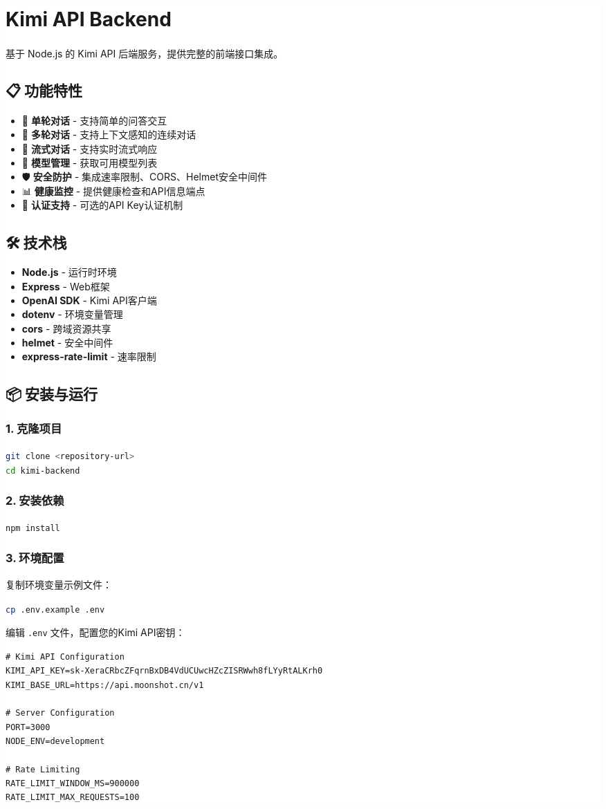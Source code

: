 # Kimi API Backend

基于 Node.js 的 Kimi API 后端服务，提供完整的前端接口集成。

## 📋 功能特性

- 🚀 **单轮对话** - 支持简单的问答交互
- 💬 **多轮对话** - 支持上下文感知的连续对话
- 🌊 **流式对话** - 支持实时流式响应
- 🔧 **模型管理** - 获取可用模型列表
- 🛡️ **安全防护** - 集成速率限制、CORS、Helmet安全中间件
- 📊 **健康监控** - 提供健康检查和API信息端点
- 🔑 **认证支持** - 可选的API Key认证机制

## 🛠️ 技术栈

- **Node.js** - 运行时环境
- **Express** - Web框架
- **OpenAI SDK** - Kimi API客户端
- **dotenv** - 环境变量管理
- **cors** - 跨域资源共享
- **helmet** - 安全中间件
- **express-rate-limit** - 速率限制

## 📦 安装与运行

### 1. 克隆项目

```bash
git clone <repository-url>
cd kimi-backend
```

### 2. 安装依赖

```bash
npm install
```

### 3. 环境配置

复制环境变量示例文件：

```bash
cp .env.example .env
```

编辑 `.env` 文件，配置您的Kimi API密钥：

```env
# Kimi API Configuration
KIMI_API_KEY=sk-XeraCRbcZFqrnBxDB4VdUCUwcHZcZISRWwh8fLYyRtALKrh0
KIMI_BASE_URL=https://api.moonshot.cn/v1

# Server Configuration
PORT=3000
NODE_ENV=development

# Rate Limiting
RATE_LIMIT_WINDOW_MS=900000
RATE_LIMIT_MAX_REQUESTS=100
```

